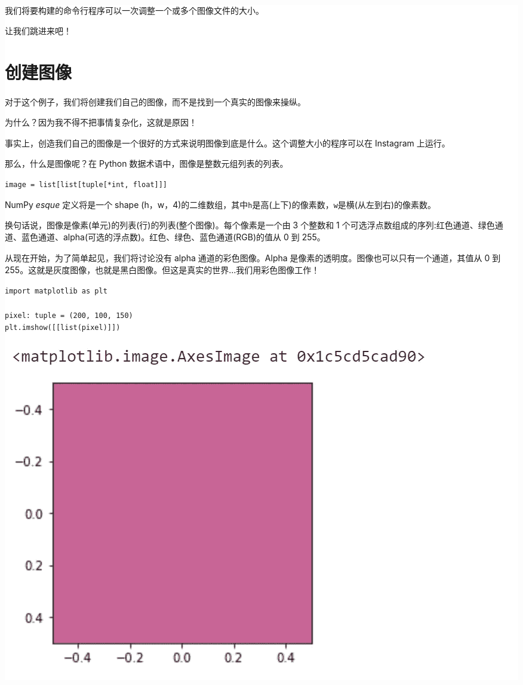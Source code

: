 我们将要构建的命令行程序可以一次调整一个或多个图像文件的大小。

让我们跳进来吧！

# 创建图像

对于这个例子，我们将创建我们自己的图像，而不是找到一个真实的图像来操纵。

为什么？因为我不得不把事情复杂化，这就是原因！

事实上，创造我们自己的图像是一个很好的方式来说明图像到底是什么。这个调整大小的程序可以在 Instagram 上运行。

那么，什么是图像呢？在 Python 数据术语中，图像是整数元组列表的列表。

```
image = list[list[tuple[*int, float]]]
```

NumPy *esque* 定义将是一个 shape (h，w，4)的二维数组，其中`h`是高(上下)的像素数，`w`是横(从左到右)的像素数。

换句话说，图像是像素(单元)的列表(行)的列表(整个图像)。每个像素是一个由 3 个整数和 1 个可选浮点数组成的序列:红色通道、绿色通道、蓝色通道、alpha(可选的浮点数)。红色、绿色、蓝色通道(RGB)的值从 0 到 255。

从现在开始，为了简单起见，我们将讨论没有 alpha 通道的彩色图像。Alpha 是像素的透明度。图像也可以只有一个通道，其值从 0 到 255。这就是灰度图像，也就是黑白图像。但这是真实的世界…我们用彩色图像工作！

```
import matplotlib as plt
​
pixel: tuple = (200, 100, 150)
plt.imshow([[list(pixel)]])
```

![](img/de718246349dbfcb9b9772e79e7e0776.png)
